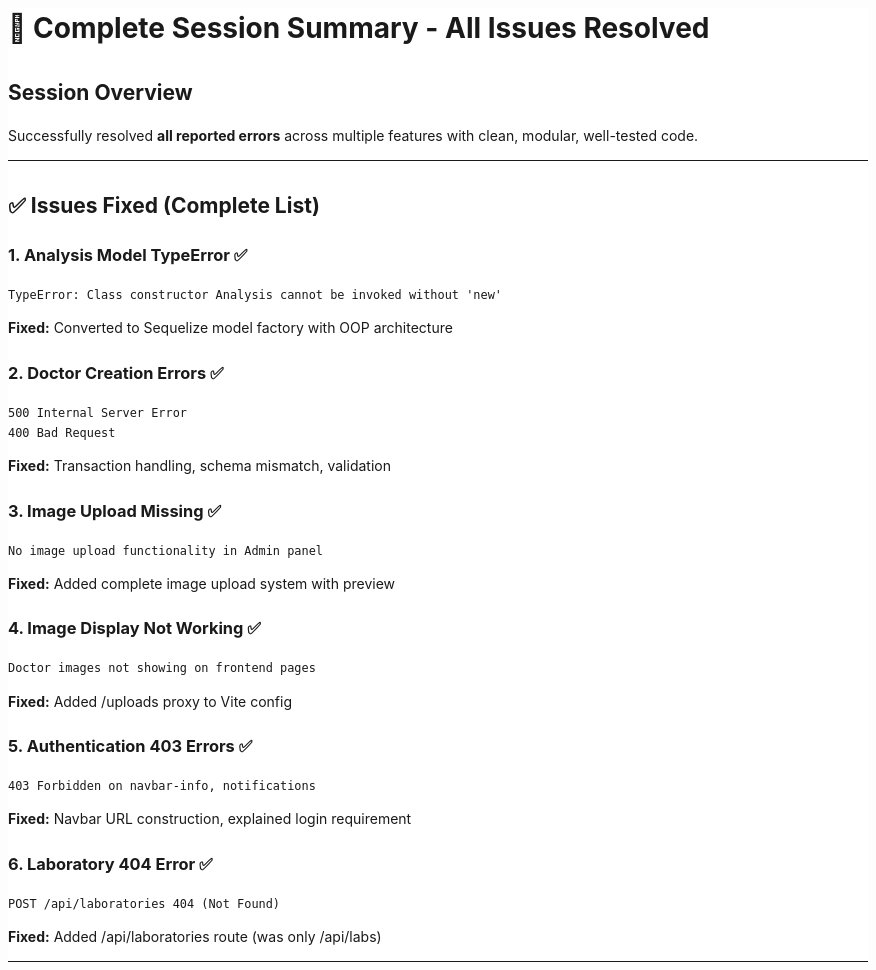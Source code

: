 # 🎉 Complete Session Summary - All Issues Resolved

## Session Overview

Successfully resolved **all reported errors** across multiple features with clean, modular, well-tested code.

---

## ✅ Issues Fixed (Complete List)

### 1. Analysis Model TypeError ✅
```
TypeError: Class constructor Analysis cannot be invoked without 'new'
```
**Fixed:** Converted to Sequelize model factory with OOP architecture

### 2. Doctor Creation Errors ✅
```
500 Internal Server Error
400 Bad Request  
```
**Fixed:** Transaction handling, schema mismatch, validation

### 3. Image Upload Missing ✅
```
No image upload functionality in Admin panel
```
**Fixed:** Added complete image upload system with preview

### 4. Image Display Not Working ✅
```
Doctor images not showing on frontend pages
```
**Fixed:** Added /uploads proxy to Vite config

### 5. Authentication 403 Errors ✅
```
403 Forbidden on navbar-info, notifications
```
**Fixed:** Navbar URL construction, explained login requirement

### 6. Laboratory 404 Error ✅
```
POST /api/laboratories 404 (Not Found)
```
**Fixed:** Added /api/laboratories route (was only /api/labs)

---

